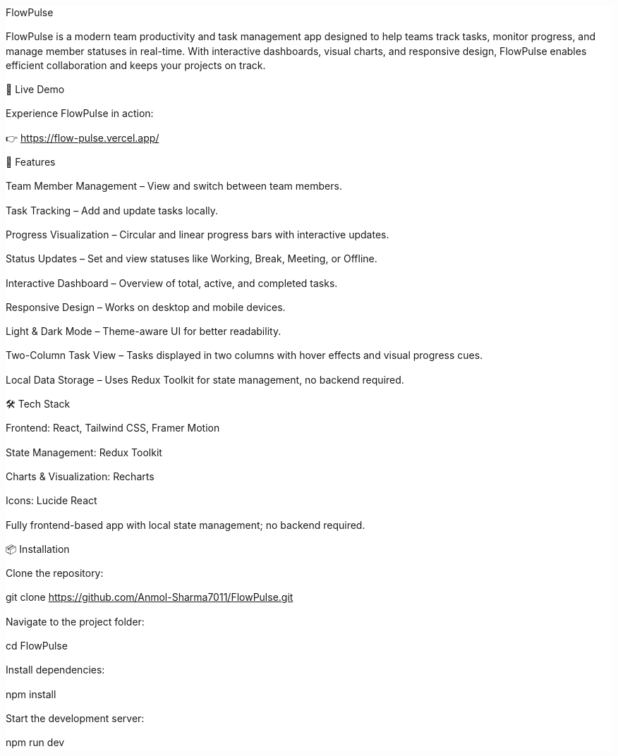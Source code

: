 FlowPulse

FlowPulse is a modern team productivity and task management app designed to help teams track tasks, monitor progress, and manage member statuses in real-time. With interactive dashboards, visual charts, and responsive design, FlowPulse enables efficient collaboration and keeps your projects on track.

🚀 Live Demo

Experience FlowPulse in action:

👉 https://flow-pulse.vercel.app/

🧪 Features

Team Member Management – View and switch between team members.

Task Tracking – Add and update tasks locally.

Progress Visualization – Circular and linear progress bars with interactive updates.

Status Updates – Set and view statuses like Working, Break, Meeting, or Offline.

Interactive Dashboard – Overview of total, active, and completed tasks.

Responsive Design – Works on desktop and mobile devices.

Light & Dark Mode – Theme-aware UI for better readability.

Two-Column Task View – Tasks displayed in two columns with hover effects and visual progress cues.

Local Data Storage – Uses Redux Toolkit for state management, no backend required.

🛠 Tech Stack

Frontend: React, Tailwind CSS, Framer Motion

State Management: Redux Toolkit

Charts & Visualization: Recharts

Icons: Lucide React

Fully frontend-based app with local state management; no backend required.

📦 Installation

Clone the repository:

git clone https://github.com/Anmol-Sharma7011/FlowPulse.git


Navigate to the project folder:

cd FlowPulse


Install dependencies:

npm install


Start the development server:

npm run dev
